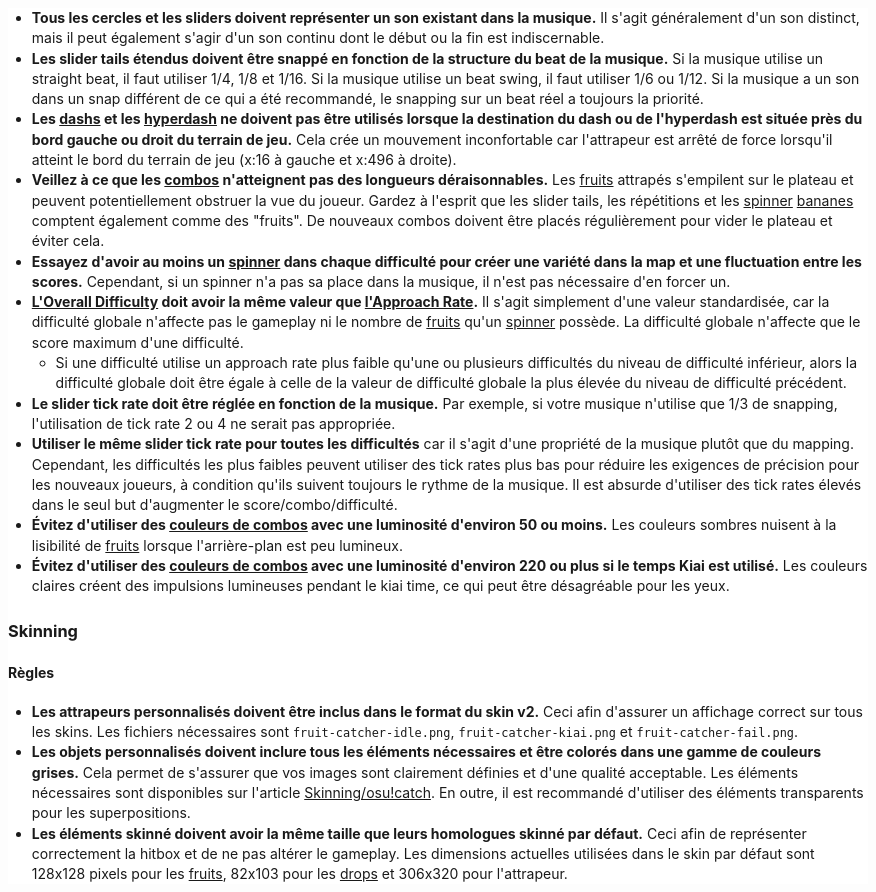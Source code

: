 - **Tous les cercles et les sliders doivent représenter un son existant dans la musique.** Il s'agit généralement d'un son distinct, mais il peut également s'agir d'un son continu dont le début ou la fin est indiscernable.
- **Les slider tails étendus doivent être snappé en fonction de la structure du beat de la musique.** Si la musique utilise un straight beat, il faut utiliser 1/4, 1/8 et 1/16. Si la musique utilise un beat swing, il faut utiliser 1/6 ou 1/12. Si la musique a un son dans un snap différent de ce qui a été recommandé, le snapping sur un beat réel a toujours la priorité.
- **Les [dashs](/wiki/Gameplay/Dash) et les [hyperdash](/wiki/Gameplay/Hyperdash) ne doivent pas être utilisés lorsque la destination du dash ou de l'hyperdash est située près du bord gauche ou droit du terrain de jeu.** Cela crée un mouvement inconfortable car l'attrapeur est arrêté de force lorsqu'il atteint le bord du terrain de jeu (x:16 à gauche et x:496 à droite).
- **Veillez à ce que les [combos](/wiki/Beatmapping/Combo) n'atteignent pas des longueurs déraisonnables.** Les [fruits](/wiki/Gameplay/Hit_object/Fruit) attrapés s'empilent sur le plateau et peuvent potentiellement obstruer la vue du joueur. Gardez à l'esprit que les slider tails, les répétitions et les [spinner](/wiki/Gameplay/Hit_object/Spinner) [bananes](/wiki/Gameplay/Hit_object/Banana) comptent également comme des "fruits". De nouveaux combos doivent être placés régulièrement pour vider le plateau et éviter cela.
- **Essayez d'avoir au moins un [spinner](/wiki/Gameplay/Hit_object/Spinner) dans chaque difficulté pour créer une variété dans la map et une fluctuation entre les scores.** Cependant, si un spinner n'a pas sa place dans la musique, il n'est pas nécessaire d'en forcer un.
- **[L'Overall Difficulty](/wiki/Beatmap/Overall_difficulty) doit avoir la même valeur que [l'Approach Rate](/wiki/Beatmap/Approach_rate).** Il s'agit simplement d'une valeur standardisée, car la difficulté globale n'affecte pas le gameplay ni le nombre de [fruits](/wiki/Gameplay/Hit_object/Fruit) qu'un [spinner](/wiki/Gameplay/Hit_object/Spinner) possède. La difficulté globale n'affecte que le score maximum d'une difficulté.
  - Si une difficulté utilise un approach rate plus faible qu'une ou plusieurs difficultés du niveau de difficulté inférieur, alors la difficulté globale doit être égale à celle de la valeur de difficulté globale la plus élevée du niveau de difficulté précédent.
- **Le slider tick rate doit être réglée en fonction de la musique.** Par exemple, si votre musique n'utilise que 1/3 de snapping, l'utilisation de tick rate 2 ou 4 ne serait pas appropriée.
- **Utiliser le même slider tick rate pour toutes les difficultés** car il s'agit d'une propriété de la musique plutôt que du mapping. Cependant, les difficultés les plus faibles peuvent utiliser des tick rates plus bas pour réduire les exigences de précision pour les nouveaux joueurs, à condition qu'ils suivent toujours le rythme de la musique. Il est absurde d'utiliser des tick rates élevés dans le seul but d'augmenter le score/combo/difficulté.
- **Évitez d'utiliser des [couleurs de combos](/wiki/Beatmapping/Combo_colour) avec une luminosité d'environ 50 ou moins.** Les couleurs sombres nuisent à la lisibilité de [fruits](/wiki/Gameplay/Hit_object/Fruit) lorsque l'arrière-plan est peu lumineux.
- **Évitez d'utiliser des [couleurs de combos](/wiki/Beatmapping/Combo_colour) avec une luminosité d'environ 220 ou plus si le temps Kiai est utilisé.** Les couleurs claires créent des impulsions lumineuses pendant le kiai time, ce qui peut être désagréable pour les yeux.

### Skinning

#### Règles

- **Les attrapeurs personnalisés doivent être inclus dans le format du skin v2.** Ceci afin d'assurer un affichage correct sur tous les skins. Les fichiers nécessaires sont `fruit-catcher-idle.png`, `fruit-catcher-kiai.png` et `fruit-catcher-fail.png`.
- **Les objets personnalisés doivent inclure tous les éléments nécessaires et être colorés dans une gamme de couleurs grises.** Cela permet de s'assurer que vos images sont clairement définies et d'une qualité acceptable. Les éléments nécessaires sont disponibles sur l'article [Skinning/osu!catch](/wiki/Skinning/osu!catch). En outre, il est recommandé d'utiliser des éléments transparents pour les superpositions.
- **Les éléments skinné doivent avoir la même taille que leurs homologues skinné par défaut.** Ceci afin de représenter correctement la hitbox et de ne pas altérer le gameplay. Les dimensions actuelles utilisées dans le skin par défaut sont 128x128 pixels pour les [fruits](/wiki/Gameplay/Hit_object/Fruit), 82x103 pour les [drops](/wiki/Gameplay/Hit_object/Juice_stream#drop) et 306x320 pour l'attrapeur.
